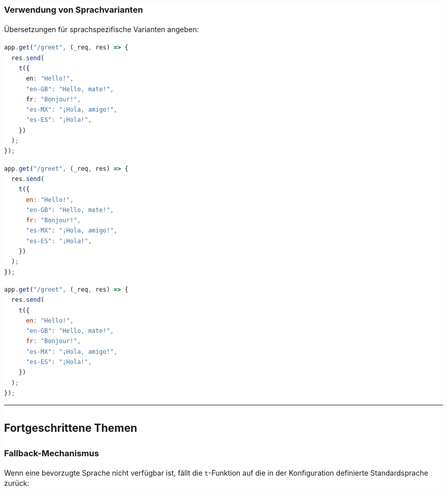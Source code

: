 
### Verwendung von Sprachvarianten

Übersetzungen für sprachspezifische Varianten angeben:

```typescript fileName="src/index.ts" codeFormat="typescript"
app.get("/greet", (_req, res) => {
  res.send(
    t({
      en: "Hello!",
      "en-GB": "Hello, mate!",
      fr: "Bonjour!",
      "es-MX": "¡Hola, amigo!",
      "es-ES": "¡Hola!",
    })
  );
});
```

```javascript fileName="src/index.cjs" codeFormat="commonjs"
app.get("/greet", (_req, res) => {
  res.send(
    t({
      en: "Hello!",
      "en-GB": "Hello, mate!",
      fr: "Bonjour!",
      "es-MX": "¡Hola, amigo!",
      "es-ES": "¡Hola!",
    })
  );
});
```

```javascript fileName="src/index.mjs" codeFormat="esm"
app.get("/greet", (_req, res) => {
  res.send(
    t({
      en: "Hello!",
      "en-GB": "Hello, mate!",
      fr: "Bonjour!",
      "es-MX": "¡Hola, amigo!",
      "es-ES": "¡Hola!",
    })
  );
});
```

---

## Fortgeschrittene Themen

### Fallback-Mechanismus

Wenn eine bevorzugte Sprache nicht verfügbar ist, fällt die `t`-Funktion auf die in der Konfiguration definierte Standardsprache zurück:
